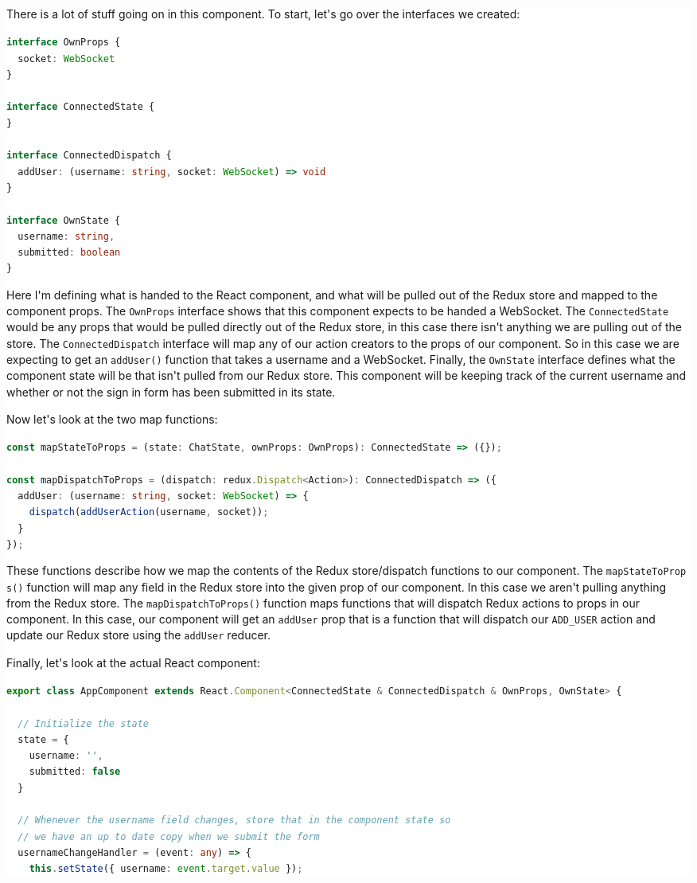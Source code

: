 There is a lot of stuff going on in this component. To start, let's go over the interfaces
we created:

```typescript
interface OwnProps {
  socket: WebSocket
}

interface ConnectedState {
}

interface ConnectedDispatch {
  addUser: (username: string, socket: WebSocket) => void
}

interface OwnState {
  username: string,
  submitted: boolean
}
```

Here I'm defining what is handed to the React component, and what will be pulled
out of the Redux store and mapped to the component props. The `OwnProps` interface
shows that this component expects to be handed a WebSocket. The `ConnectedState` would
be any props that would be pulled directly out of the Redux store, in this case there
isn't anything we are pulling out of the store. The `ConnectedDispatch` interface
will map any of our action creators to the props of our component. So in this case
we are expecting to get an `addUser()` function that takes a username and a WebSocket.
Finally, the `OwnState` interface defines what the component state will be that isn't
pulled from our Redux store. This component will be keeping track of the current
username and whether or not the sign in form has been submitted in its state.

Now let's look at the two map functions:

```typescript
const mapStateToProps = (state: ChatState, ownProps: OwnProps): ConnectedState => ({});

const mapDispatchToProps = (dispatch: redux.Dispatch<Action>): ConnectedDispatch => ({
  addUser: (username: string, socket: WebSocket) => {
    dispatch(addUserAction(username, socket));
  }
});
```

These functions describe how we map the contents of the Redux store/dispatch functions
to our component. The `mapStateToProps()` function will map any field in the Redux store
into the given prop of our component. In this case we aren't pulling anything from the Redux
store. The `mapDispatchToProps()` function maps functions that will dispatch Redux
actions to props in our component. In this case, our component will get an `addUser` prop
that is a function that will dispatch our `ADD_USER` action and update our Redux store
using the `addUser` reducer.

Finally, let's look at the actual React component:

```typescript
export class AppComponent extends React.Component<ConnectedState & ConnectedDispatch & OwnProps, OwnState> {

  // Initialize the state
  state = {
    username: '',
    submitted: false
  }

  // Whenever the username field changes, store that in the component state so
  // we have an up to date copy when we submit the form
  usernameChangeHandler = (event: any) => {
    this.setState({ username: event.target.value });
```